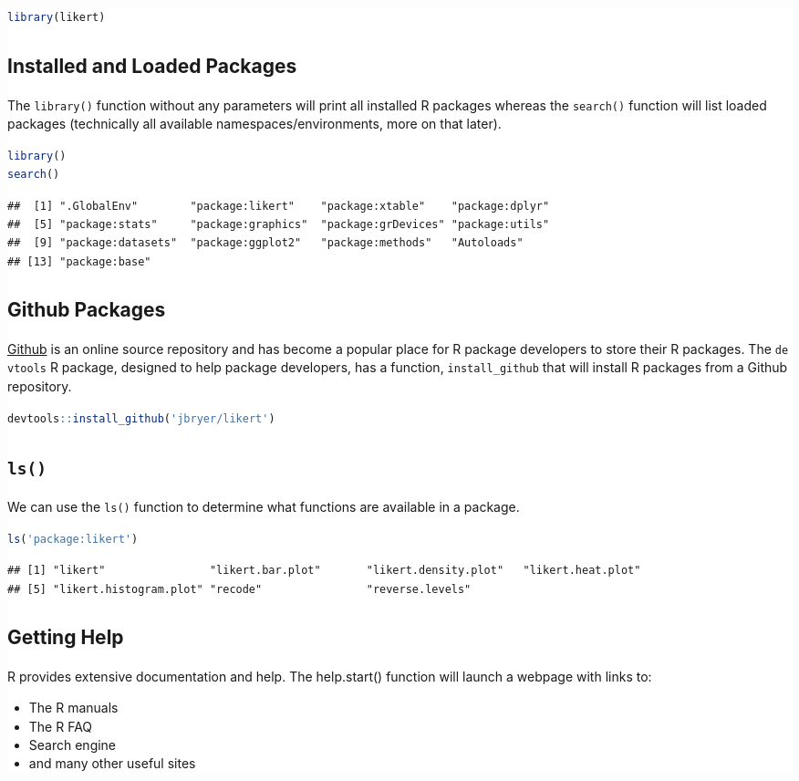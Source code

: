 ```r
library(likert)
```

## Installed and Loaded Packages

The `library()` function without any parameters will print all installed R packages whereas the `search()` function will list loaded packages (technically all available namespaces/environments, more on that later).


```r
library()
search()
```

```
##  [1] ".GlobalEnv"        "package:likert"    "package:xtable"    "package:dplyr"    
##  [5] "package:stats"     "package:graphics"  "package:grDevices" "package:utils"    
##  [9] "package:datasets"  "package:ggplot2"   "package:methods"   "Autoloads"        
## [13] "package:base"
```

## Github Packages

[Github](http://github.com) is an online source repository and has become a popular place for R package developers to store their R packages. The `devtools` R package, designed to help package developers, has a function, `install_github` that will install R packages from a Github repository.


```r
devtools::install_github('jbryer/likert')
```

## `ls()`

We can use the `ls()` function to determine what functions are available in a package.


```r
ls('package:likert')
```

```
## [1] "likert"                "likert.bar.plot"       "likert.density.plot"   "likert.heat.plot"     
## [5] "likert.histogram.plot" "recode"                "reverse.levels"
```

## Getting Help

R provides extensive documentation and help. The help.start() function will launch a webpage with links to:
* The R manuals
* The R FAQ
* Search engine
* and many other useful sites
